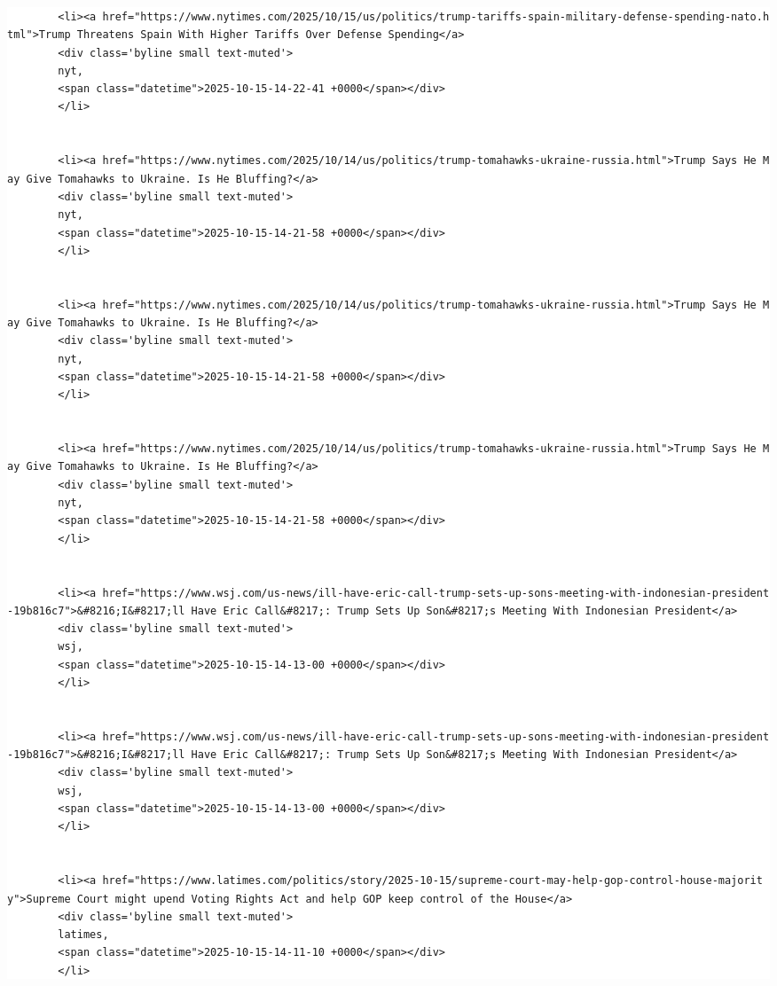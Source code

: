 
            <li><a href="https://www.nytimes.com/2025/10/15/us/politics/trump-tariffs-spain-military-defense-spending-nato.html">Trump Threatens Spain With Higher Tariffs Over Defense Spending</a>
            <div class='byline small text-muted'>
            nyt, 
            <span class="datetime">2025-10-15-14-22-41 +0000</span></div>
            </li>
        

            <li><a href="https://www.nytimes.com/2025/10/14/us/politics/trump-tomahawks-ukraine-russia.html">Trump Says He May Give Tomahawks to Ukraine. Is He Bluffing?</a>
            <div class='byline small text-muted'>
            nyt, 
            <span class="datetime">2025-10-15-14-21-58 +0000</span></div>
            </li>
        

            <li><a href="https://www.nytimes.com/2025/10/14/us/politics/trump-tomahawks-ukraine-russia.html">Trump Says He May Give Tomahawks to Ukraine. Is He Bluffing?</a>
            <div class='byline small text-muted'>
            nyt, 
            <span class="datetime">2025-10-15-14-21-58 +0000</span></div>
            </li>
        

            <li><a href="https://www.nytimes.com/2025/10/14/us/politics/trump-tomahawks-ukraine-russia.html">Trump Says He May Give Tomahawks to Ukraine. Is He Bluffing?</a>
            <div class='byline small text-muted'>
            nyt, 
            <span class="datetime">2025-10-15-14-21-58 +0000</span></div>
            </li>
        

            <li><a href="https://www.wsj.com/us-news/ill-have-eric-call-trump-sets-up-sons-meeting-with-indonesian-president-19b816c7">&#8216;I&#8217;ll Have Eric Call&#8217;: Trump Sets Up Son&#8217;s Meeting With Indonesian President</a>
            <div class='byline small text-muted'>
            wsj, 
            <span class="datetime">2025-10-15-14-13-00 +0000</span></div>
            </li>
        

            <li><a href="https://www.wsj.com/us-news/ill-have-eric-call-trump-sets-up-sons-meeting-with-indonesian-president-19b816c7">&#8216;I&#8217;ll Have Eric Call&#8217;: Trump Sets Up Son&#8217;s Meeting With Indonesian President</a>
            <div class='byline small text-muted'>
            wsj, 
            <span class="datetime">2025-10-15-14-13-00 +0000</span></div>
            </li>
        

            <li><a href="https://www.latimes.com/politics/story/2025-10-15/supreme-court-may-help-gop-control-house-majority">Supreme Court might upend Voting Rights Act and help GOP keep control of the House</a>
            <div class='byline small text-muted'>
            latimes, 
            <span class="datetime">2025-10-15-14-11-10 +0000</span></div>
            </li>
        